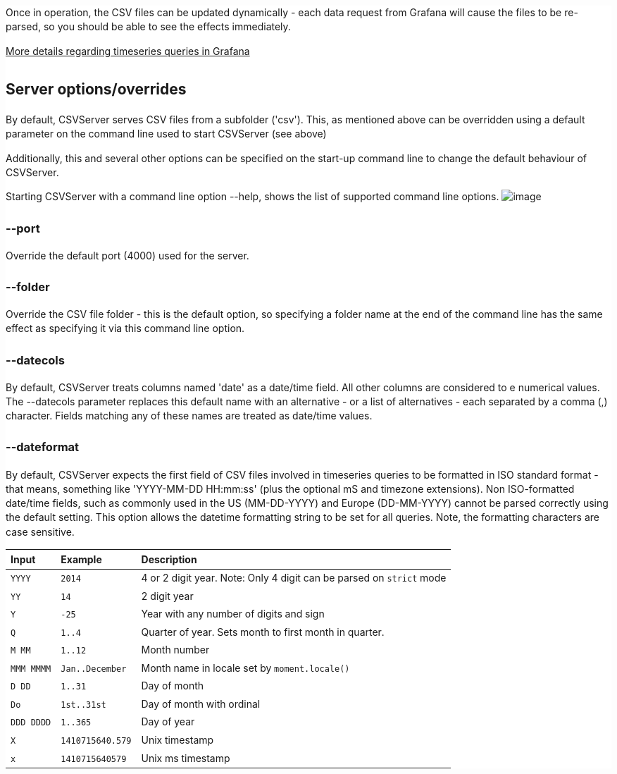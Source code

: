 Once in operation, the CSV files can be updated dynamically - each data request from Grafana will cause the files to be re-parsed, so you should be able to see the effects immediately.



[More details regarding timeseries queries in Grafana](TimeseriesQueries.md)

## Server options/overrides

By default, CSVServer serves CSV files from a subfolder ('csv').  This, as mentioned above can be overridden using a default parameter on the command line used to start CSVServer (see above)

Additionally, this and several other options can be specified on the start-up command line to change the default behaviour of CSVServer.

Starting CSVServer with a command line option --help, shows the list of supported command line options.
![image](https://user-images.githubusercontent.com/3724718/78253512-67280000-74ec-11ea-8900-332e7e49ebc3.png)

### --port

Override the default port (4000) used for the server.

### --folder

Override the CSV file folder - this is the default option, so specifying a folder name at the end of the command line has the same effect as specifying it via this command line option.

### --datecols

By default, CSVServer treats columns named 'date' as a date/time field.  All other columns are considered to e numerical values.  The --datecols parameter replaces this default name with an alternative - or a list of alternatives - each separated by a comma (,) character.  Fields matching any of these names are treated as date/time values.

### --dateformat

By default, CSVServer expects the first field of CSV files involved in timeseries queries to be formatted in ISO standard format - that means, something like 'YYYY-MM-DD HH:mm:ss' (plus the optional mS and timezone extensions).  Non ISO-formatted date/time fields, such as commonly used in the US (MM-DD-YYYY) and Europe (DD-MM-YYYY) cannot be parsed correctly using the default setting.  This option allows the datetime formatting string to be set for all queries.  Note, the formatting characters are case sensitive.  

| Input      | Example          | Description                                                  |
| :--------- | :--------------- | :----------------------------------------------------------- |
| `YYYY`     | `2014`           | 4 or 2 digit year. Note: Only 4 digit can be parsed on `strict` mode |
| `YY`       | `14`             | 2 digit year                                                 |
| `Y`        | `-25`            | Year with any number of digits and sign                      |
| `Q`        | `1..4`           | Quarter of year. Sets month to first month in quarter.       |
| `M MM`     | `1..12`          | Month number                                                 |
| `MMM MMMM` | `Jan..December`  | Month name in locale set by `moment.locale()`                |
| `D DD`     | `1..31`          | Day of month                                                 |
| `Do`       | `1st..31st`      | Day of month with ordinal                                    |
| `DDD DDDD` | `1..365`         | Day of year                                                  |
| `X`        | `1410715640.579` | Unix timestamp                                               |
| `x`        | `1410715640579`  | Unix ms timestamp                                            |
